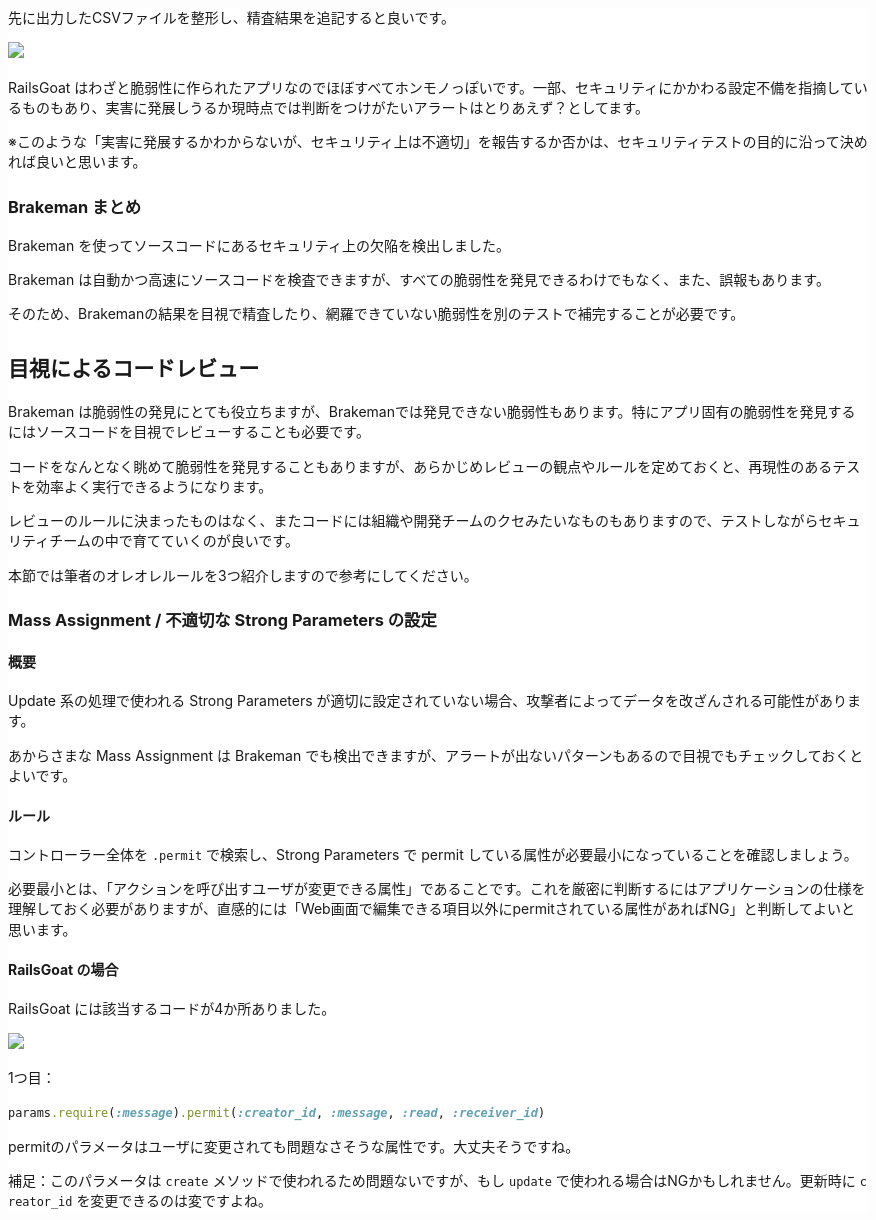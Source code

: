 先に出力したCSVファイルを整形し、精査結果を追記すると良いです。

![](https://takutoy.s3-ap-northeast-1.amazonaws.com/qiita/202103-rails-security-test-guide/2021-03-21-04-19-57.png)

RailsGoat はわざと脆弱性に作られたアプリなのでほぼすべてホンモノっぽいです。一部、セキュリティにかかわる設定不備を指摘しているものもあり、実害に発展しうるか現時点では判断をつけがたいアラートはとりあえず？としてます。

※このような「実害に発展するかわからないが、セキュリティ上は不適切」を報告するか否かは、セキュリティテストの目的に沿って決めれば良いと思います。

### Brakeman まとめ

Brakeman を使ってソースコードにあるセキュリティ上の欠陥を検出しました。

Brakeman は自動かつ高速にソースコードを検査できますが、すべての脆弱性を発見できるわけでもなく、また、誤報もあります。

そのため、Brakemanの結果を目視で精査したり、網羅できていない脆弱性を別のテストで補完することが必要です。

## 目視によるコードレビュー

Brakeman は脆弱性の発見にとても役立ちますが、Brakemanでは発見できない脆弱性もあります。特にアプリ固有の脆弱性を発見するにはソースコードを目視でレビューすることも必要です。

コードをなんとなく眺めて脆弱性を発見することもありますが、あらかじめレビューの観点やルールを定めておくと、再現性のあるテストを効率よく実行できるようになります。

レビューのルールに決まったものはなく、またコードには組織や開発チームのクセみたいなものもありますので、テストしながらセキュリティチームの中で育てていくのが良いです。

本節では筆者のオレオレルールを3つ紹介しますので参考にしてください。

### Mass Assignment / 不適切な Strong Parameters の設定

#### 概要

Update 系の処理で使われる Strong Parameters が適切に設定されていない場合、攻撃者によってデータを改ざんされる可能性があります。

あからさまな Mass Assignment は Brakeman でも検出できますが、アラートが出ないパターンもあるので目視でもチェックしておくとよいです。

#### ルール

コントローラー全体を `.permit` で検索し、Strong Parameters で permit している属性が必要最小になっていることを確認しましょう。

必要最小とは、「アクションを呼び出すユーザが変更できる属性」であることです。これを厳密に判断するにはアプリケーションの仕様を理解しておく必要がありますが、直感的には「Web画面で編集できる項目以外にpermitされている属性があればNG」と判断してよいと思います。

#### RailsGoat の場合

RailsGoat には該当するコードが4か所ありました。

![](https://takutoy.s3-ap-northeast-1.amazonaws.com/qiita/202103-rails-security-test-guide/2021-03-18-22-29-02.png)

1つ目：

```ruby
params.require(:message).permit(:creator_id, :message, :read, :receiver_id)
```

permitのパラメータはユーザに変更されても問題なさそうな属性です。大丈夫そうですね。

補足：このパラメータは `create` メソッドで使われるため問題ないですが、もし `update` で使われる場合はNGかもしれません。更新時に `creator_id` を変更できるのは変ですよね。
